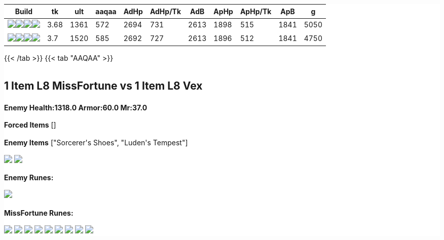 



 Build |tk|ult|aaqaa|AdHp|AdHp/Tk|AdB|ApHp|ApHp/Tk|ApB|g
-|-|-|-|-|-|-|-|-|-|-
![](/item/6675.png)![](/item/1001.png)![](/item/1053.png)![](/item/1055.png)|3.68|1361|572|2694|731|2613|1898|515|1841|5050
![](/item/6691.png)![](/item/1001.png)![](/item/1053.png)![](/item/1055.png)|3.7|1520|585|2692|727|2613|1896|512|1841|4750
{{< /tab >}}
{{< tab "AAQAA" >}}

## 1 Item L8 MissFortune vs 1 Item L8 Vex

**Enemy Health:1318.0 Armor:60.0 Mr:37.0**


**Forced Items** []








**Enemy Items** ["Sorcerer's Shoes", "Luden's Tempest"]





![](/item/3020.png)
![](/item/6655.png)



**Enemy Runes:**





![](/StatMods/StatModsArmorIcon.png)



**MissFortune Runes:**


![](/Styles/Precision/LethalTempo/LethalTempo.png)
![](/Styles/Precision/Overheal.png)
![](/Styles/Precision/LegendAlacrity/LegendAlacrity.png)
![](/Styles/Precision/CutDown/CutDown.png)
![](/Styles/Sorcery/AbsoluteFocus/AbsoluteFocus.png)
![](/Styles/Sorcery/GatheringStorm/GatheringStorm.png)
![](/StatMods/StatModsAttackSpeedIcon.png)
![](/StatMods/StatModsAdaptiveForceIcon.png)
![](/StatMods/StatModsArmorIcon.png)
